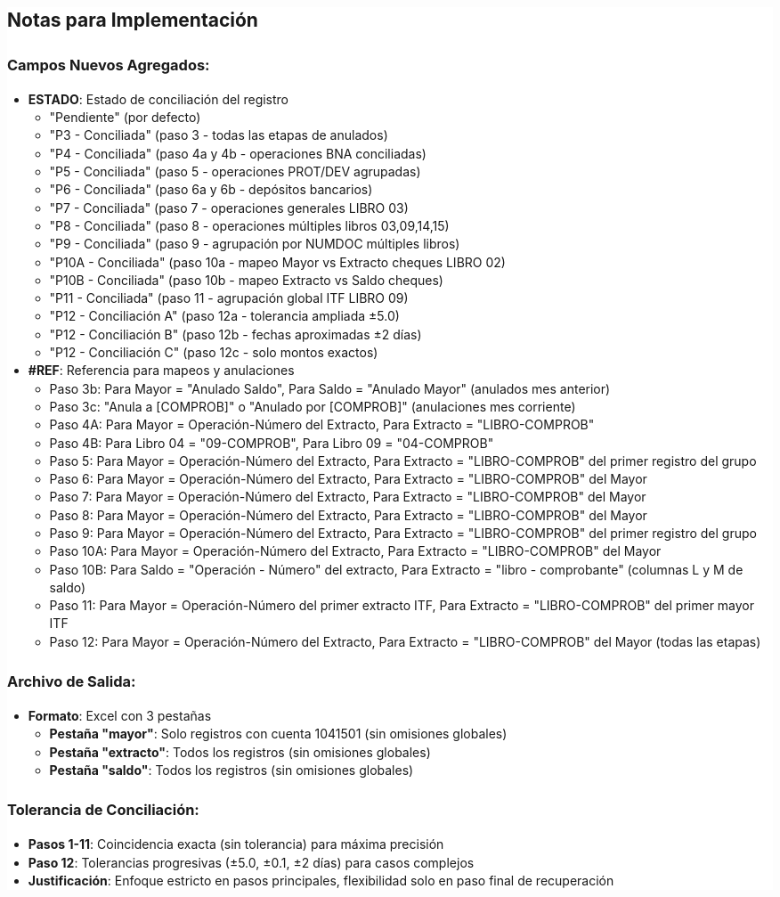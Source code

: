 
## Notas para Implementación

### Campos Nuevos Agregados:
- **ESTADO**: Estado de conciliación del registro
  - "Pendiente" (por defecto)
  - "P3 - Conciliada" (paso 3 - todas las etapas de anulados)
  - "P4 - Conciliada" (paso 4a y 4b - operaciones BNA conciliadas)
  - "P5 - Conciliada" (paso 5 - operaciones PROT/DEV agrupadas)
  - "P6 - Conciliada" (paso 6a y 6b - depósitos bancarios)
  - "P7 - Conciliada" (paso 7 - operaciones generales LIBRO 03)
  - "P8 - Conciliada" (paso 8 - operaciones múltiples libros 03,09,14,15)
  - "P9 - Conciliada" (paso 9 - agrupación por NUMDOC múltiples libros)
  - "P10A - Conciliada" (paso 10a - mapeo Mayor vs Extracto cheques LIBRO 02)
  - "P10B - Conciliada" (paso 10b - mapeo Extracto vs Saldo cheques)
  - "P11 - Conciliada" (paso 11 - agrupación global ITF LIBRO 09)
  - "P12 - Conciliación A" (paso 12a - tolerancia ampliada ±5.0)
  - "P12 - Conciliación B" (paso 12b - fechas aproximadas ±2 días)
  - "P12 - Conciliación C" (paso 12c - solo montos exactos)
- **#REF**: Referencia para mapeos y anulaciones
  - Paso 3b: Para Mayor = "Anulado Saldo", Para Saldo = "Anulado Mayor" (anulados mes anterior)
  - Paso 3c: "Anula a [COMPROB]" o "Anulado por [COMPROB]" (anulaciones mes corriente)
  - Paso 4A: Para Mayor = Operación-Número del Extracto, Para Extracto = "LIBRO-COMPROB" 
  - Paso 4B: Para Libro 04 = "09-COMPROB", Para Libro 09 = "04-COMPROB"
  - Paso 5: Para Mayor = Operación-Número del Extracto, Para Extracto = "LIBRO-COMPROB" del primer registro del grupo
  - Paso 6: Para Mayor = Operación-Número del Extracto, Para Extracto = "LIBRO-COMPROB" del Mayor
  - Paso 7: Para Mayor = Operación-Número del Extracto, Para Extracto = "LIBRO-COMPROB" del Mayor
  - Paso 8: Para Mayor = Operación-Número del Extracto, Para Extracto = "LIBRO-COMPROB" del Mayor
  - Paso 9: Para Mayor = Operación-Número del Extracto, Para Extracto = "LIBRO-COMPROB" del primer registro del grupo
  - Paso 10A: Para Mayor = Operación-Número del Extracto, Para Extracto = "LIBRO-COMPROB" del Mayor
  - Paso 10B: Para Saldo = "Operación - Número" del extracto, Para Extracto = "libro - comprobante" (columnas L y M de saldo)
  - Paso 11: Para Mayor = Operación-Número del primer extracto ITF, Para Extracto = "LIBRO-COMPROB" del primer mayor ITF
  - Paso 12: Para Mayor = Operación-Número del Extracto, Para Extracto = "LIBRO-COMPROB" del Mayor (todas las etapas)

### Archivo de Salida:
- **Formato**: Excel con 3 pestañas
  - **Pestaña "mayor"**: Solo registros con cuenta 1041501 (sin omisiones globales)
  - **Pestaña "extracto"**: Todos los registros (sin omisiones globales)
  - **Pestaña "saldo"**: Todos los registros (sin omisiones globales)

### Tolerancia de Conciliación:
- **Pasos 1-11**: Coincidencia exacta (sin tolerancia) para máxima precisión
- **Paso 12**: Tolerancias progresivas (±5.0, ±0.1, ±2 días) para casos complejos
- **Justificación**: Enfoque estricto en pasos principales, flexibilidad solo en paso final de recuperación
